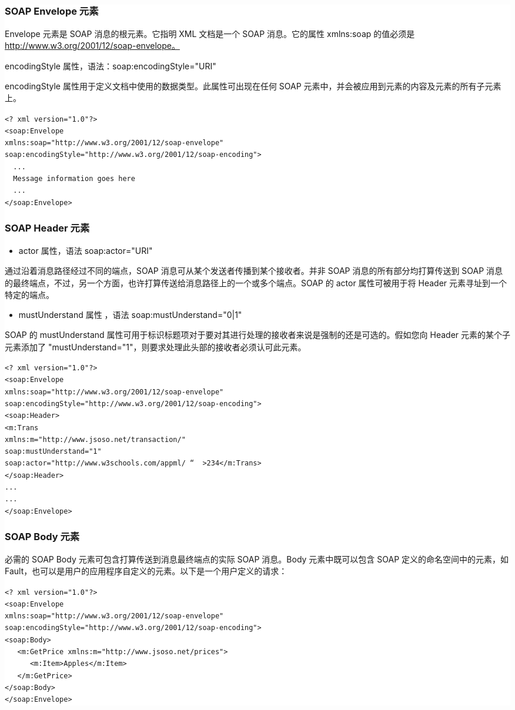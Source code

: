### SOAP Envelope 元素

Envelope 元素是 SOAP 消息的根元素。它指明 XML 文档是一个 SOAP 消息。它的属性 xmlns:soap 的值必须是 http://www.w3.org/2001/12/soap-envelope。 

encodingStyle 属性，语法：soap:encodingStyle="URI" 

encodingStyle 属性用于定义文档中使用的数据类型。此属性可出现在任何 SOAP 元素中，并会被应用到元素的内容及元素的所有子元素上。 

```
<? xml version="1.0"?>
<soap:Envelope
xmlns:soap="http://www.w3.org/2001/12/soap-envelope"
soap:encodingStyle="http://www.w3.org/2001/12/soap-encoding">
  ...
  Message information goes here
  ...
</soap:Envelope>
```

### SOAP Header 元素 

- actor 属性，语法 soap:actor="URI"

通过沿着消息路径经过不同的端点，SOAP 消息可从某个发送者传播到某个接收者。并非 SOAP 消息的所有部分均打算传送到 SOAP 消息的最终端点，不过，另一个方面，也许打算传送给消息路径上的一个或多个端点。SOAP 的 actor 属性可被用于将 Header 元素寻址到一个特定的端点。 

- mustUnderstand 属性 ，语法 soap:mustUnderstand="0|1"

SOAP 的 mustUnderstand 属性可用于标识标题项对于要对其进行处理的接收者来说是强制的还是可选的。假如您向 Header 元素的某个子元素添加了 "mustUnderstand="1"，则要求处理此头部的接收者必须认可此元素。

```
<? xml version="1.0"?>
<soap:Envelope
xmlns:soap="http://www.w3.org/2001/12/soap-envelope"
soap:encodingStyle="http://www.w3.org/2001/12/soap-encoding">
<soap:Header>
<m:Trans
xmlns:m="http://www.jsoso.net/transaction/" 
soap:mustUnderstand="1" 
soap:actor="http://www.w3schools.com/appml/ “  >234</m:Trans>
</soap:Header>
...
...
</soap:Envelope>
```

### SOAP Body 元素

必需的 SOAP Body 元素可包含打算传送到消息最终端点的实际 SOAP 消息。Body 元素中既可以包含 SOAP 定义的命名空间中的元素，如 Fault，也可以是用户的应用程序自定义的元素。以下是一个用户定义的请求：

```
<? xml version="1.0"?>
<soap:Envelope
xmlns:soap="http://www.w3.org/2001/12/soap-envelope"
soap:encodingStyle="http://www.w3.org/2001/12/soap-encoding">
<soap:Body>
   <m:GetPrice xmlns:m="http://www.jsoso.net/prices">
      <m:Item>Apples</m:Item>
   </m:GetPrice>
</soap:Body>
</soap:Envelope>
```
